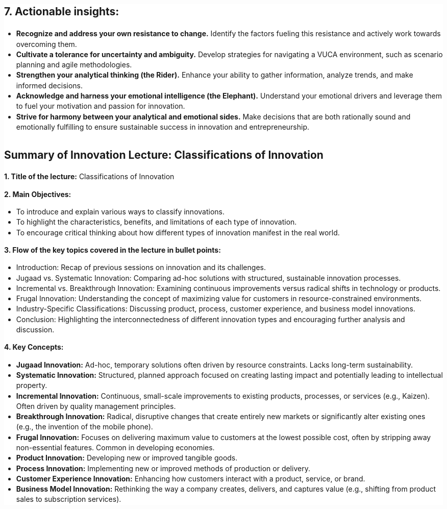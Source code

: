 ## 7. Actionable insights:
* **Recognize and address your own resistance to change.** Identify the factors fueling this resistance and actively work towards overcoming them.
* **Cultivate a tolerance for uncertainty and ambiguity.** Develop strategies for navigating a VUCA environment, such as scenario planning and agile methodologies.
* **Strengthen your analytical thinking (the Rider).** Enhance your ability to gather information, analyze trends, and make informed decisions.
* **Acknowledge and harness your emotional intelligence (the Elephant).** Understand your emotional drivers and leverage them to fuel your motivation and passion for innovation.
* **Strive for harmony between your analytical and emotional sides.**  Make decisions that are both rationally sound and emotionally fulfilling to ensure sustainable success in innovation and entrepreneurship. 


## Summary of Innovation Lecture: Classifications of Innovation 

**1. Title of the lecture:** Classifications of Innovation

**2. Main Objectives:** 
* To introduce and explain various ways to classify innovations.
* To highlight the characteristics, benefits, and limitations of each type of innovation.
* To encourage critical thinking about how different types of innovation manifest in the real world.

**3. Flow of the key topics covered in the lecture in bullet points:**
* Introduction: Recap of previous sessions on innovation and its challenges.
* Jugaad vs. Systematic Innovation: Comparing ad-hoc solutions with structured, sustainable innovation processes.
* Incremental vs. Breakthrough Innovation: Examining continuous improvements versus radical shifts in technology or products.
* Frugal Innovation:  Understanding the concept of maximizing value for customers in resource-constrained environments.
* Industry-Specific Classifications: Discussing product, process, customer experience, and business model innovations.
* Conclusion: Highlighting the interconnectedness of different innovation types and encouraging further analysis and discussion. 

**4. Key Concepts:**
* **Jugaad Innovation:** Ad-hoc, temporary solutions often driven by resource constraints. Lacks long-term sustainability.
* **Systematic Innovation:** Structured, planned approach focused on creating lasting impact and potentially leading to intellectual property.
* **Incremental Innovation:** Continuous, small-scale improvements to existing products, processes, or services (e.g., Kaizen). Often driven by quality management principles. 
* **Breakthrough Innovation:** Radical, disruptive changes that create entirely new markets or significantly alter existing ones (e.g., the invention of the mobile phone).
* **Frugal Innovation:** Focuses on delivering maximum value to customers at the lowest possible cost, often by stripping away non-essential features. Common in developing economies.
* **Product Innovation:** Developing new or improved tangible goods.
* **Process Innovation:** Implementing new or improved methods of production or delivery.
* **Customer Experience Innovation:** Enhancing how customers interact with a product, service, or brand.
* **Business Model Innovation:**  Rethinking the way a company creates, delivers, and captures value (e.g., shifting from product sales to subscription services). 
